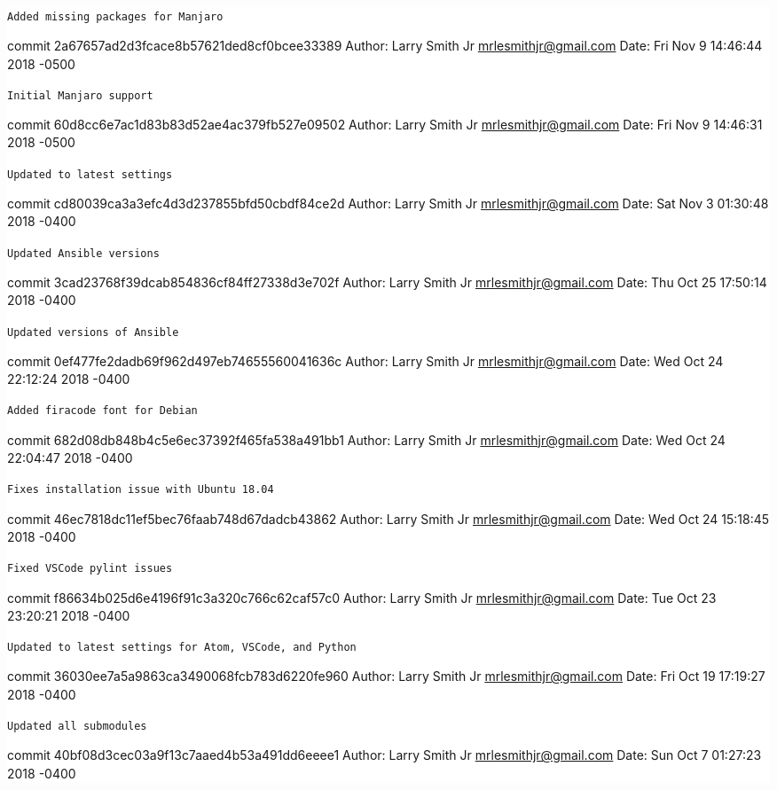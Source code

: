     Added missing packages for Manjaro

commit 2a67657ad2d3fcace8b57621ded8cf0bcee33389
Author: Larry Smith Jr <mrlesmithjr@gmail.com>
Date:   Fri Nov 9 14:46:44 2018 -0500

    Initial Manjaro support

commit 60d8cc6e7ac1d83b83d52ae4ac379fb527e09502
Author: Larry Smith Jr <mrlesmithjr@gmail.com>
Date:   Fri Nov 9 14:46:31 2018 -0500

    Updated to latest settings

commit cd80039ca3a3efc4d3d237855bfd50cbdf84ce2d
Author: Larry Smith Jr <mrlesmithjr@gmail.com>
Date:   Sat Nov 3 01:30:48 2018 -0400

    Updated Ansible versions

commit 3cad23768f39dcab854836cf84ff27338d3e702f
Author: Larry Smith Jr <mrlesmithjr@gmail.com>
Date:   Thu Oct 25 17:50:14 2018 -0400

    Updated versions of Ansible

commit 0ef477fe2dadb69f962d497eb74655560041636c
Author: Larry Smith Jr <mrlesmithjr@gmail.com>
Date:   Wed Oct 24 22:12:24 2018 -0400

    Added firacode font for Debian

commit 682d08db848b4c5e6ec37392f465fa538a491bb1
Author: Larry Smith Jr <mrlesmithjr@gmail.com>
Date:   Wed Oct 24 22:04:47 2018 -0400

    Fixes installation issue with Ubuntu 18.04

commit 46ec7818dc11ef5bec76faab748d67dadcb43862
Author: Larry Smith Jr <mrlesmithjr@gmail.com>
Date:   Wed Oct 24 15:18:45 2018 -0400

    Fixed VSCode pylint issues

commit f86634b025d6e4196f91c3a320c766c62caf57c0
Author: Larry Smith Jr <mrlesmithjr@gmail.com>
Date:   Tue Oct 23 23:20:21 2018 -0400

    Updated to latest settings for Atom, VSCode, and Python

commit 36030ee7a5a9863ca3490068fcb783d6220fe960
Author: Larry Smith Jr <mrlesmithjr@gmail.com>
Date:   Fri Oct 19 17:19:27 2018 -0400

    Updated all submodules

commit 40bf08d3cec03a9f13c7aaed4b53a491dd6eeee1
Author: Larry Smith Jr <mrlesmithjr@gmail.com>
Date:   Sun Oct 7 01:27:23 2018 -0400
